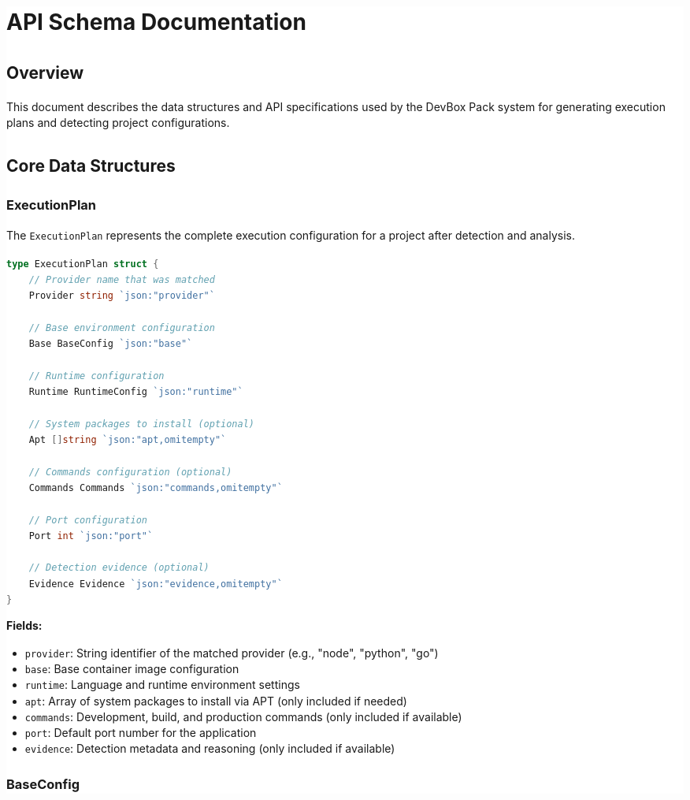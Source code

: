 # API Schema Documentation

## Overview

This document describes the data structures and API specifications used by the DevBox Pack system for generating execution plans and detecting project configurations.

## Core Data Structures

### ExecutionPlan

The `ExecutionPlan` represents the complete execution configuration for a project after detection and analysis.

```go
type ExecutionPlan struct {
    // Provider name that was matched
    Provider string `json:"provider"`
    
    // Base environment configuration
    Base BaseConfig `json:"base"`
    
    // Runtime configuration
    Runtime RuntimeConfig `json:"runtime"`
    
    // System packages to install (optional)
    Apt []string `json:"apt,omitempty"`
    
    // Commands configuration (optional)
    Commands Commands `json:"commands,omitempty"`
    
    // Port configuration
    Port int `json:"port"`
    
    // Detection evidence (optional)
    Evidence Evidence `json:"evidence,omitempty"`
}
```

**Fields:**
- `provider`: String identifier of the matched provider (e.g., "node", "python", "go")
- `base`: Base container image configuration
- `runtime`: Language and runtime environment settings
- `apt`: Array of system packages to install via APT (only included if needed)
- `commands`: Development, build, and production commands (only included if available)
- `port`: Default port number for the application
- `evidence`: Detection metadata and reasoning (only included if available)

### BaseConfig
